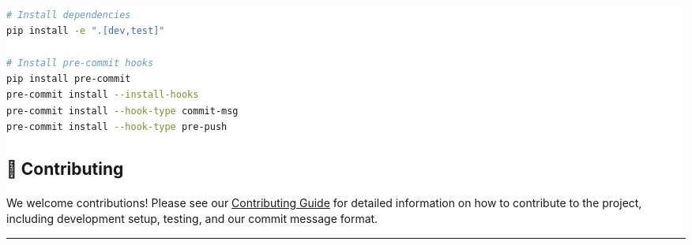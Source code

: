 ```bash
# Install dependencies
pip install -e ".[dev,test]"

# Install pre-commit hooks
pip install pre-commit
pre-commit install --install-hooks
pre-commit install --hook-type commit-msg
pre-commit install --hook-type pre-push
```

## 🤝 Contributing

We welcome contributions! Please see our [Contributing Guide](CONTRIBUTING.md) for detailed information on how to contribute to the project, including development setup, testing, and our commit message format.

---
